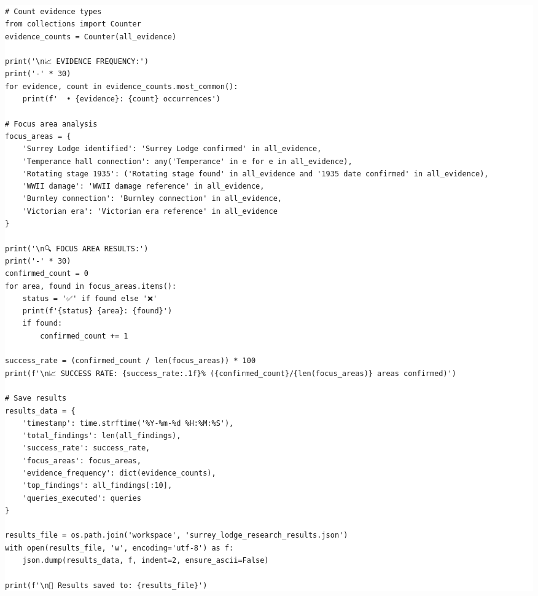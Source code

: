     # Count evidence types
    from collections import Counter
    evidence_counts = Counter(all_evidence)
    
    print('\n📈 EVIDENCE FREQUENCY:')
    print('-' * 30)
    for evidence, count in evidence_counts.most_common():
        print(f'  • {evidence}: {count} occurrences')
    
    # Focus area analysis
    focus_areas = {
        'Surrey Lodge identified': 'Surrey Lodge confirmed' in all_evidence,
        'Temperance hall connection': any('Temperance' in e for e in all_evidence),
        'Rotating stage 1935': ('Rotating stage found' in all_evidence and '1935 date confirmed' in all_evidence),
        'WWII damage': 'WWII damage reference' in all_evidence,
        'Burnley connection': 'Burnley connection' in all_evidence,
        'Victorian era': 'Victorian era reference' in all_evidence
    }
    
    print('\n🔍 FOCUS AREA RESULTS:')
    print('-' * 30)
    confirmed_count = 0
    for area, found in focus_areas.items():
        status = '✅' if found else '❌'
        print(f'{status} {area}: {found}')
        if found:
            confirmed_count += 1
    
    success_rate = (confirmed_count / len(focus_areas)) * 100
    print(f'\n📈 SUCCESS RATE: {success_rate:.1f}% ({confirmed_count}/{len(focus_areas)} areas confirmed)')
    
    # Save results
    results_data = {
        'timestamp': time.strftime('%Y-%m-%d %H:%M:%S'),
        'total_findings': len(all_findings),
        'success_rate': success_rate,
        'focus_areas': focus_areas,
        'evidence_frequency': dict(evidence_counts),
        'top_findings': all_findings[:10],
        'queries_executed': queries
    }
    
    results_file = os.path.join('workspace', 'surrey_lodge_research_results.json')
    with open(results_file, 'w', encoding='utf-8') as f:
        json.dump(results_data, f, indent=2, ensure_ascii=False)
    
    print(f'\n💾 Results saved to: {results_file}')
    